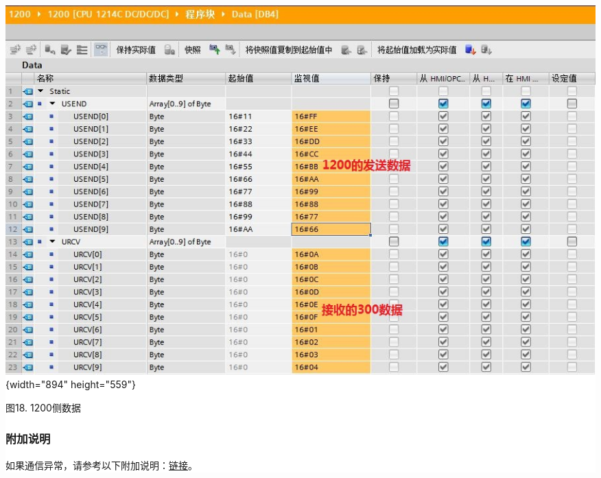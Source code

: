 ![](images/2-05.JPG){width="894" height="559"}

图18. 1200侧数据

### 附加说明

如果通信异常，请参考以下附加说明：[链接](04-Additional.html)。
